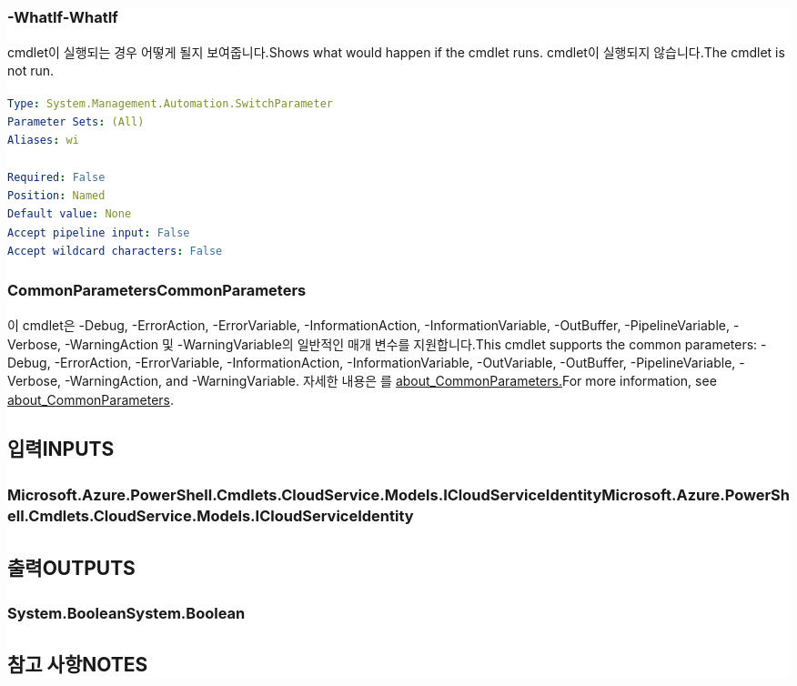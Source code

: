 ### <span data-ttu-id="a394d-137">-WhatIf</span><span class="sxs-lookup"><span data-stu-id="a394d-137">-WhatIf</span></span>
<span data-ttu-id="a394d-138">cmdlet이 실행되는 경우 어떻게 될지 보여줍니다.</span><span class="sxs-lookup"><span data-stu-id="a394d-138">Shows what would happen if the cmdlet runs.</span></span>
<span data-ttu-id="a394d-139">cmdlet이 실행되지 않습니다.</span><span class="sxs-lookup"><span data-stu-id="a394d-139">The cmdlet is not run.</span></span>

```yaml
Type: System.Management.Automation.SwitchParameter
Parameter Sets: (All)
Aliases: wi

Required: False
Position: Named
Default value: None
Accept pipeline input: False
Accept wildcard characters: False
```

### <span data-ttu-id="a394d-140">CommonParameters</span><span class="sxs-lookup"><span data-stu-id="a394d-140">CommonParameters</span></span>
<span data-ttu-id="a394d-141">이 cmdlet은 -Debug, -ErrorAction, -ErrorVariable, -InformationAction, -InformationVariable, -OutBuffer, -PipelineVariable, -Verbose, -WarningAction 및 -WarningVariable의 일반적인 매개 변수를 지원합니다.</span><span class="sxs-lookup"><span data-stu-id="a394d-141">This cmdlet supports the common parameters: -Debug, -ErrorAction, -ErrorVariable, -InformationAction, -InformationVariable, -OutVariable, -OutBuffer, -PipelineVariable, -Verbose, -WarningAction, and -WarningVariable.</span></span> <span data-ttu-id="a394d-142">자세한 내용은 를 [about_CommonParameters.](http://go.microsoft.com/fwlink/?LinkID=113216)</span><span class="sxs-lookup"><span data-stu-id="a394d-142">For more information, see [about_CommonParameters](http://go.microsoft.com/fwlink/?LinkID=113216).</span></span>

## <span data-ttu-id="a394d-143">입력</span><span class="sxs-lookup"><span data-stu-id="a394d-143">INPUTS</span></span>

### <span data-ttu-id="a394d-144">Microsoft.Azure.PowerShell.Cmdlets.CloudService.Models.ICloudServiceIdentity</span><span class="sxs-lookup"><span data-stu-id="a394d-144">Microsoft.Azure.PowerShell.Cmdlets.CloudService.Models.ICloudServiceIdentity</span></span>

## <span data-ttu-id="a394d-145">출력</span><span class="sxs-lookup"><span data-stu-id="a394d-145">OUTPUTS</span></span>

### <span data-ttu-id="a394d-146">System.Boolean</span><span class="sxs-lookup"><span data-stu-id="a394d-146">System.Boolean</span></span>

## <span data-ttu-id="a394d-147">참고 사항</span><span class="sxs-lookup"><span data-stu-id="a394d-147">NOTES</span></span>
